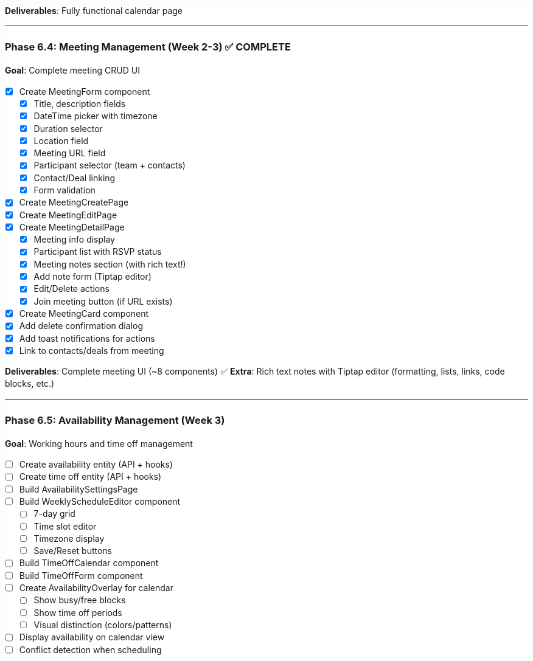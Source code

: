 **Deliverables**: Fully functional calendar page

---

### **Phase 6.4: Meeting Management** (Week 2-3) ✅ COMPLETE
**Goal**: Complete meeting CRUD UI

- [x] Create MeetingForm component
  - [x] Title, description fields
  - [x] DateTime picker with timezone
  - [x] Duration selector
  - [x] Location field
  - [x] Meeting URL field
  - [x] Participant selector (team + contacts)
  - [x] Contact/Deal linking
  - [x] Form validation
- [x] Create MeetingCreatePage
- [x] Create MeetingEditPage
- [x] Create MeetingDetailPage
  - [x] Meeting info display
  - [x] Participant list with RSVP status
  - [x] Meeting notes section (with rich text!)
  - [x] Add note form (Tiptap editor)
  - [x] Edit/Delete actions
  - [x] Join meeting button (if URL exists)
- [x] Create MeetingCard component
- [x] Add delete confirmation dialog
- [x] Add toast notifications for actions
- [x] Link to contacts/deals from meeting

**Deliverables**: Complete meeting UI (~8 components) ✅
**Extra**: Rich text notes with Tiptap editor (formatting, lists, links, code blocks, etc.)

---

### **Phase 6.5: Availability Management** (Week 3)
**Goal**: Working hours and time off management

- [ ] Create availability entity (API + hooks)
- [ ] Create time off entity (API + hooks)
- [ ] Build AvailabilitySettingsPage
- [ ] Build WeeklyScheduleEditor component
  - [ ] 7-day grid
  - [ ] Time slot editor
  - [ ] Timezone display
  - [ ] Save/Reset buttons
- [ ] Build TimeOffCalendar component
- [ ] Build TimeOffForm component
- [ ] Create AvailabilityOverlay for calendar
  - [ ] Show busy/free blocks
  - [ ] Show time off periods
  - [ ] Visual distinction (colors/patterns)
- [ ] Display availability on calendar view
- [ ] Conflict detection when scheduling

